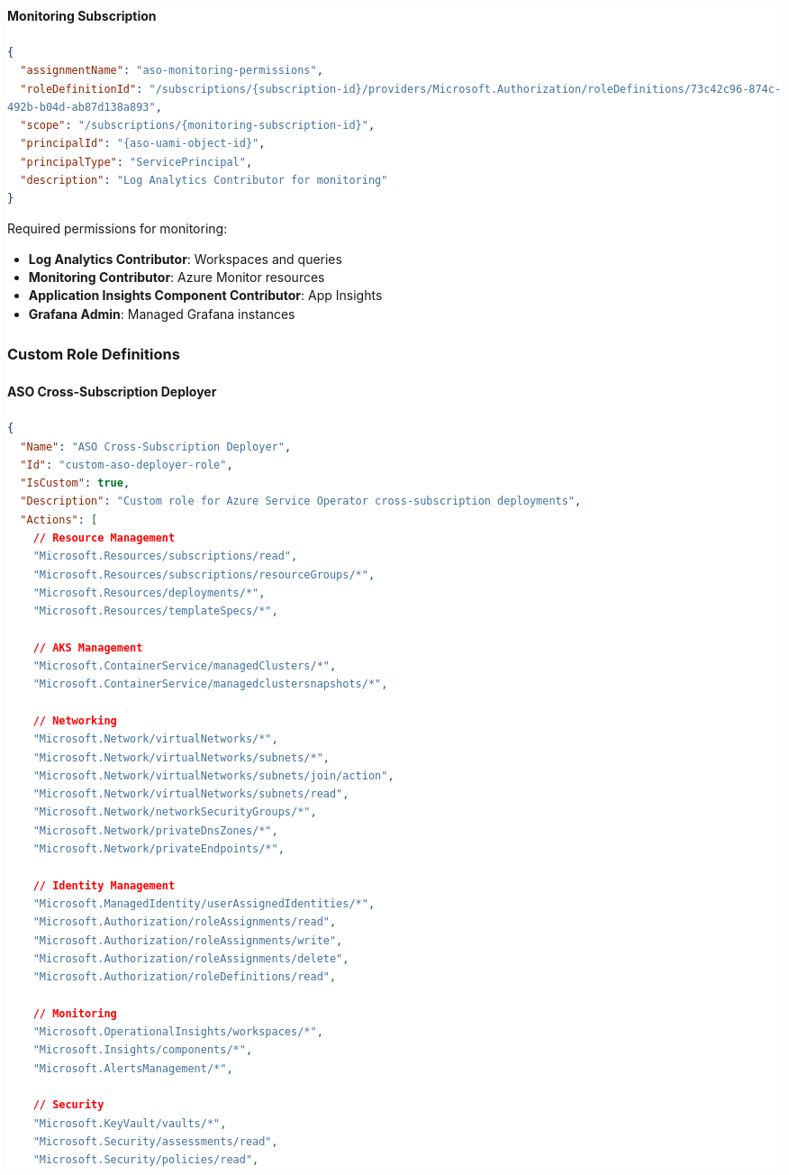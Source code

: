 #### Monitoring Subscription
```json
{
  "assignmentName": "aso-monitoring-permissions",
  "roleDefinitionId": "/subscriptions/{subscription-id}/providers/Microsoft.Authorization/roleDefinitions/73c42c96-874c-492b-b04d-ab87d138a893",
  "scope": "/subscriptions/{monitoring-subscription-id}",
  "principalId": "{aso-uami-object-id}",
  "principalType": "ServicePrincipal",
  "description": "Log Analytics Contributor for monitoring"
}
```

Required permissions for monitoring:
- **Log Analytics Contributor**: Workspaces and queries
- **Monitoring Contributor**: Azure Monitor resources
- **Application Insights Component Contributor**: App Insights
- **Grafana Admin**: Managed Grafana instances

### Custom Role Definitions

#### ASO Cross-Subscription Deployer
```json
{
  "Name": "ASO Cross-Subscription Deployer",
  "Id": "custom-aso-deployer-role",
  "IsCustom": true,
  "Description": "Custom role for Azure Service Operator cross-subscription deployments",
  "Actions": [
    // Resource Management
    "Microsoft.Resources/subscriptions/read",
    "Microsoft.Resources/subscriptions/resourceGroups/*",
    "Microsoft.Resources/deployments/*",
    "Microsoft.Resources/templateSpecs/*",

    // AKS Management
    "Microsoft.ContainerService/managedClusters/*",
    "Microsoft.ContainerService/managedclustersnapshots/*",

    // Networking
    "Microsoft.Network/virtualNetworks/*",
    "Microsoft.Network/virtualNetworks/subnets/*",
    "Microsoft.Network/virtualNetworks/subnets/join/action",
    "Microsoft.Network/virtualNetworks/subnets/read",
    "Microsoft.Network/networkSecurityGroups/*",
    "Microsoft.Network/privateDnsZones/*",
    "Microsoft.Network/privateEndpoints/*",

    // Identity Management
    "Microsoft.ManagedIdentity/userAssignedIdentities/*",
    "Microsoft.Authorization/roleAssignments/read",
    "Microsoft.Authorization/roleAssignments/write",
    "Microsoft.Authorization/roleAssignments/delete",
    "Microsoft.Authorization/roleDefinitions/read",

    // Monitoring
    "Microsoft.OperationalInsights/workspaces/*",
    "Microsoft.Insights/components/*",
    "Microsoft.AlertsManagement/*",

    // Security
    "Microsoft.KeyVault/vaults/*",
    "Microsoft.Security/assessments/read",
    "Microsoft.Security/policies/read",
```